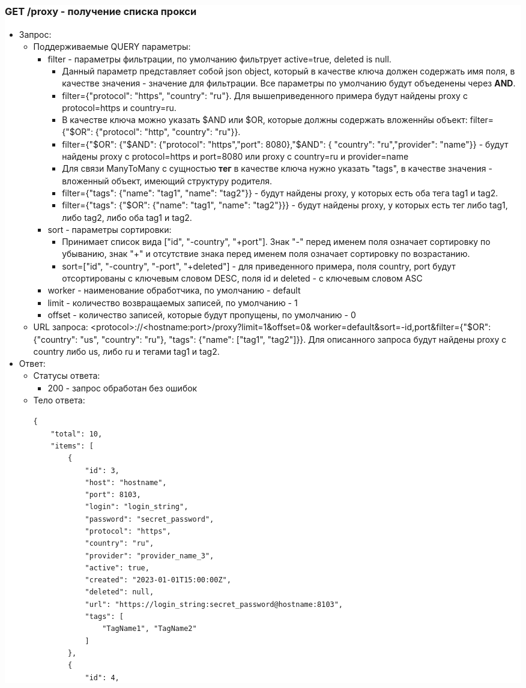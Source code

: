 ### GET /proxy - получение списка прокси
- Запрос:
    - Поддерживаемые QUERY параметры:
        - filter - параметры фильтрации, по умолчанию фильтрует active=true,
          deleted is null.
            - Данный параметр представляет собой json object, который в качестве
              ключа должен содержать имя поля, в качестве значения - значение для
              фильтрации. Все параметры по умолчанию будут объеденены через __AND__.
            - filter={"protocol": "https", "country": "ru"}. Для вышеприведенного
              примера будут найдены proxy с protocol=https и country=ru.
            - В качестве ключа можно указать $AND или $OR, которые должны содержать
              вложеннйы объект: filter={"$OR": {"protocol": "http", "country": "ru"}}.
            - filter={"$OR": {"$AND": {"protocol": "https","port": 8080},"$AND": {
              "country": "ru","provider": "name"}} - будут найдены proxy с
              protocol=https и port=8080 или proxy с country=ru и provider=name
            - Для связи ManyToMany с сущностью __тег__ в качестве ключа нужно указать
              "tags", в качестве значения - вложенный объект, имеющий структуру родителя.
            - filter={"tags": {"name": "tag1", "name": "tag2"}} - будут найдены proxy,
              у которых есть оба тега tag1 и tag2.
            - filter={"tags": {"$OR": {"name": "tag1", "name": "tag2"}}} - будут найдены
              proxy, у которых есть тег либо tag1, либо tag2, либо оба tag1 и tag2.
        - sort - параметры сортировки:
            - Принимает список вида ["id", "-country", "+port"]. Знак "-" перед именем
              поля означает сортировку по убыванию, знак "+" и отсутствие знака перед
              именем поля означает сортировку по возрастанию.
            - sort=["id", "-country", "-port", "+deleted"] - для приведенного примера,
              поля country, port будут отсортированы с ключевым словом DESC,
              поля id и deleted - с ключевым словом ASC
        - worker - наименование обработчика, по умолчанию - default
        - limit - количество возвращаемых записей, по умолчанию - 1
        - offset - количество записей, которые будут пропущены, по умолчанию - 0
    - URL запроса: \<protocol\>://\<hostname:port\>/proxy?limit=1&offset=0&
        worker=default&sort=-id,port&filter={"$OR": {"country": "us", "country": "ru"},
        "tags": {"name": ["tag1", "tag2"]}}.
        Для описанного запроса будут найдены proxy с country либо us, либо ru и
        тегами tag1 и tag2.
- Ответ:
    - Статусы ответа:
        - 200 - запрос обработан без ошибок
    - Тело ответа:
        ```
        {
            "total": 10,
            "items": [
                {
                    "id": 3,
                    "host": "hostname",
                    "port": 8103,
                    "login": "login_string",
                    "password": "secret_password",
                    "protocol": "https",
                    "country": "ru",
                    "provider": "provider_name_3",
                    "active": true,
                    "created": "2023-01-01T15:00:00Z",
                    "deleted": null,
                    "url": "https://login_string:secret_password@hostname:8103",
                    "tags": [
                        "TagName1", "TagName2"
                    ]
                },
                {
                    "id": 4,